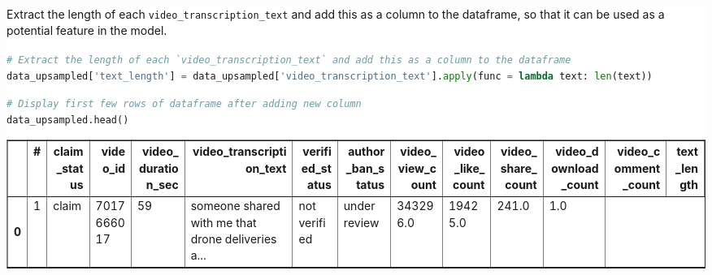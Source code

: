 

Extract the length of each `video_transcription_text` and add this as a column to the dataframe, so that it can be used as a potential feature in the model.


```python
# Extract the length of each `video_transcription_text` and add this as a column to the dataframe
data_upsampled['text_length'] = data_upsampled['video_transcription_text'].apply(func = lambda text: len(text))

```


```python
# Display first few rows of dataframe after adding new column
data_upsampled.head()

```




<div>
<style scoped>
    .dataframe tbody tr th:only-of-type {
        vertical-align: middle;
    }

    .dataframe tbody tr th {
        vertical-align: top;
    }

    .dataframe thead th {
        text-align: right;
    }
</style>
<table border="1" class="dataframe">
  <thead>
    <tr style="text-align: right;">
      <th></th>
      <th>#</th>
      <th>claim_status</th>
      <th>video_id</th>
      <th>video_duration_sec</th>
      <th>video_transcription_text</th>
      <th>verified_status</th>
      <th>author_ban_status</th>
      <th>video_view_count</th>
      <th>video_like_count</th>
      <th>video_share_count</th>
      <th>video_download_count</th>
      <th>video_comment_count</th>
      <th>text_length</th>
    </tr>
  </thead>
  <tbody>
    <tr>
      <th>0</th>
      <td>1</td>
      <td>claim</td>
      <td>7017666017</td>
      <td>59</td>
      <td>someone shared with me that drone deliveries a...</td>
      <td>not verified</td>
      <td>under review</td>
      <td>343296.0</td>
      <td>19425.0</td>
      <td>241.0</td>
      <td>1.0</td>